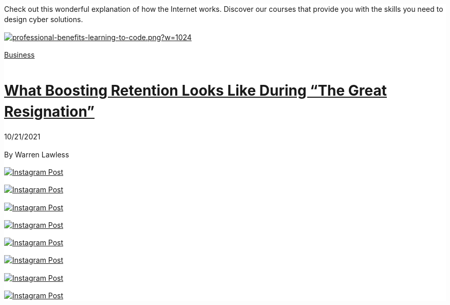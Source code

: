 Check out this wonderful explanation of how the Internet works. Discover our courses that provide you with the skills you need to design cyber solutions.

[![professional-benefits-learning-to-code.png?w=1024](https://www.codecademy.com/resources/blog/wp-content/uploads/2022/12/professional-benefits-learning-to-code.png?w=1024)](https://www.codecademy.com/resources/blog/what-boosting-retention-looks-like-during-the-great-resignation/)

[Business](https://www.codecademy.com/resources/blog/category/business/)



# [What Boosting Retention Looks Like During “The Great Resignation”](https://www.codecademy.com/resources/blog/what-boosting-retention-looks-like-during-the-great-resignation/)
10/21/2021

By Warren Lawless


[![Instagram Post](https://scontent-iad3-2.cdninstagram.com/v/t51.29350-15/432112774_1132033474592137_5888032542713156760_n.jpg?_nc_cat=111&ccb=1-7&_nc_sid=18de74&_nc_ohc=ClMRMcgFApAAX9VMuui&_nc_ht=scontent-iad3-2.cdninstagram.com&edm=AM6HXa8EAAAA&oh=00_AfCWf3XyRpjqktV2ni2Pwc8vDTuDWtMe-MHN_EEfns_UbA&oe=65F91CDE)](https://www.instagram.com/p/C4YVDWkOQyb/)

[![Instagram Post](https://scontent-iad3-1.cdninstagram.com/v/t51.2885-15/431979871_1617101139107636_1532223639909243218_n.jpg?_nc_cat=109&ccb=1-7&_nc_sid=18de74&_nc_ohc=UcAGvU38Hv4AX-SxSEd&_nc_oc=AQkJac_s0EZR0mCXzmLS4klw_2jfqcZ0sxNTN4mrd4o6dn6NuNvA5fxBCWO5Idm_7Lo&_nc_ht=scontent-iad3-1.cdninstagram.com&edm=AM6HXa8EAAAA&oh=00_AfAAIRz8rlqAhyVzBRdO7YExBY4x6odA6p5B9sdUv7Gtug&oe=65F8F03C)](https://www.instagram.com/p/C4RDhFYRCXa/)

[![Instagram Post](https://scontent-iad3-1.cdninstagram.com/v/t51.29350-15/431954683_454691146885584_6339648388255410914_n.heic?stp=dst-jpg&_nc_cat=110&ccb=1-7&_nc_sid=18de74&_nc_ohc=dyaAne-6dswAX_5h0ZL&_nc_ht=scontent-iad3-1.cdninstagram.com&edm=AM6HXa8EAAAA&oh=00_AfArQnCV0kMv14-ce2nsakrXy6VtDKedwMHGhbaha-eIyA&oe=65FA4DA7)](https://www.instagram.com/p/C4OJe6JrPmx/)

[![Instagram Post](https://scontent-iad3-1.cdninstagram.com/v/t51.2885-15/431749721_3232420880395635_654768753733608189_n.jpg?_nc_cat=108&ccb=1-7&_nc_sid=18de74&_nc_ohc=aWbzOF820PwAX80G3lK&_nc_ht=scontent-iad3-1.cdninstagram.com&edm=AM6HXa8EAAAA&oh=00_AfBggZDs_X_eSsN63hJJELd8Fc61VTwfM97rCTnK67ZzmQ&oe=65F9AF9B)](https://www.instagram.com/p/C4LmjeSMw8L/)

[![Instagram Post](https://scontent-iad3-1.cdninstagram.com/v/t51.2885-15/431715582_318943031160216_6635180724602602596_n.jpg?_nc_cat=107&ccb=1-7&_nc_sid=18de74&_nc_ohc=yKNWZ2t3HZwAX-55_0Z&_nc_ht=scontent-iad3-1.cdninstagram.com&edm=AM6HXa8EAAAA&oh=00_AfBOw0JJRSxfUu9Z-b64hL_oVy1b_OwIsDvDY3nrrvDqQw&oe=65FA1AC5)](https://www.instagram.com/p/C4JFxGZsJF9/)

[![Instagram Post](https://scontent-iad3-1.cdninstagram.com/v/t51.29350-15/431535386_737447548365932_8667382953321994390_n.jpg?_nc_cat=101&ccb=1-7&_nc_sid=18de74&_nc_ohc=4Nb7gET_AwkAX8sCoe8&_nc_ht=scontent-iad3-1.cdninstagram.com&edm=AM6HXa8EAAAA&oh=00_AfBlnqphz-bMgxhg4TGCbnojb0mAAweFIOK_0F7RHVtn7w&oe=65F9E94C)](https://www.instagram.com/reel/C4GZtVjOSaB/)

[![Instagram Post](https://scontent-iad3-1.cdninstagram.com/v/t51.29350-15/430335103_631950762396577_7969932595876133364_n.jpg?_nc_cat=104&ccb=1-7&_nc_sid=18de74&_nc_ohc=OjzI2DLZVh8AX8uRDUr&_nc_ht=scontent-iad3-1.cdninstagram.com&edm=AM6HXa8EAAAA&oh=00_AfBVQ516RavEOJOVOZqy-ELOHl_qRB-_4Yq9IS9xXjVgmQ&oe=65F9A09B)](https://www.instagram.com/reel/C3-2IG0uw1T/)

[![Instagram Post](https://scontent-iad3-1.cdninstagram.com/v/t51.2885-15/430367636_446777397914890_273174304617012477_n.jpg?_nc_cat=107&ccb=1-7&_nc_sid=18de74&_nc_ohc=ez5CRyHSBZoAX-LW4yv&_nc_ht=scontent-iad3-1.cdninstagram.com&edm=AM6HXa8EAAAA&oh=00_AfDHPzzMscvroDrtX6oy9cUM-K0bxue7DGiJPfRz0qo4AQ&oe=65FAA1EC)](https://www.instagram.com/p/C38EyQ_u9Y-/)
